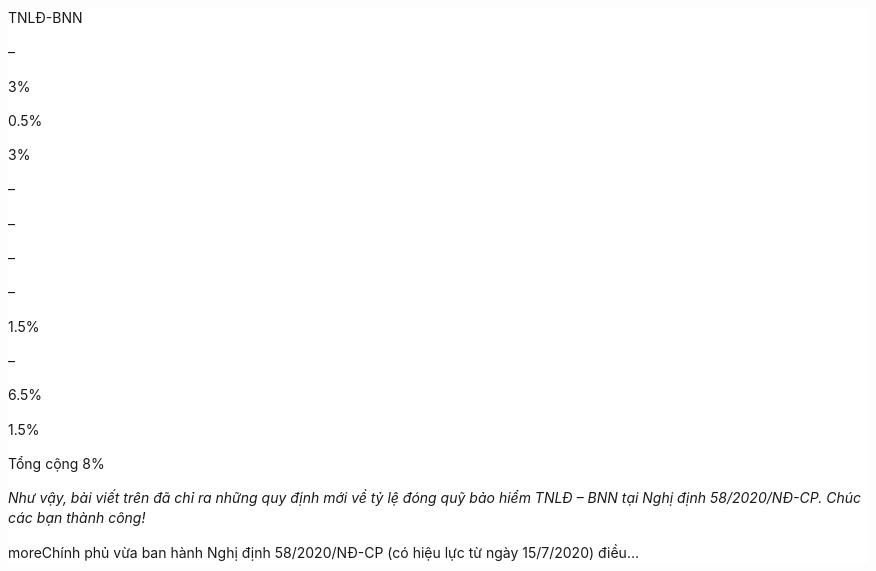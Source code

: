 TNLĐ-BNN






–




3%




0.5%




3%




–




–




–




–




1.5%




–






6.5%




1.5%






Tổng cộng 8%






*Như vậy, bài viết trên đã chỉ ra những quy định mới về tỷ lệ đóng quỹ bảo hiểm TNLĐ – BNN tại Nghị định 58/2020/NĐ-CP. Chúc các bạn thành công!*


moreChính phủ vừa ban hành Nghị định 58/2020/NĐ-CP (có hiệu lực từ ngày 15/7/2020) điều…

